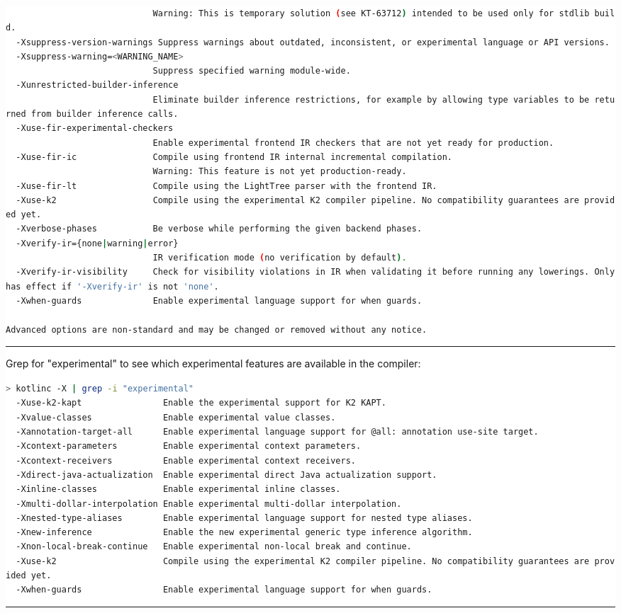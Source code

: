 ```bash
                             Warning: This is temporary solution (see KT-63712) intended to be used only for stdlib build.
  -Xsuppress-version-warnings Suppress warnings about outdated, inconsistent, or experimental language or API versions.
  -Xsuppress-warning=<WARNING_NAME>
                             Suppress specified warning module-wide.
  -Xunrestricted-builder-inference
                             Eliminate builder inference restrictions, for example by allowing type variables to be returned from builder inference calls.
  -Xuse-fir-experimental-checkers
                             Enable experimental frontend IR checkers that are not yet ready for production.
  -Xuse-fir-ic               Compile using frontend IR internal incremental compilation.
                             Warning: This feature is not yet production-ready.
  -Xuse-fir-lt               Compile using the LightTree parser with the frontend IR.
  -Xuse-k2                   Compile using the experimental K2 compiler pipeline. No compatibility guarantees are provided yet.
  -Xverbose-phases           Be verbose while performing the given backend phases.
  -Xverify-ir={none|warning|error}
                             IR verification mode (no verification by default).
  -Xverify-ir-visibility     Check for visibility violations in IR when validating it before running any lowerings. Only has effect if '-Xverify-ir' is not 'none'.
  -Xwhen-guards              Enable experimental language support for when guards.

Advanced options are non-standard and may be changed or removed without any notice.
```

---

Grep for "experimental" to see which experimental features are available in the compiler:

```bash
> kotlinc -X | grep -i "experimental"
  -Xuse-k2-kapt                Enable the experimental support for K2 KAPT.
  -Xvalue-classes              Enable experimental value classes.
  -Xannotation-target-all      Enable experimental language support for @all: annotation use-site target.
  -Xcontext-parameters         Enable experimental context parameters.
  -Xcontext-receivers          Enable experimental context receivers.
  -Xdirect-java-actualization  Enable experimental direct Java actualization support.
  -Xinline-classes             Enable experimental inline classes.
  -Xmulti-dollar-interpolation Enable experimental multi-dollar interpolation.
  -Xnested-type-aliases        Enable experimental language support for nested type aliases.
  -Xnew-inference              Enable the new experimental generic type inference algorithm.
  -Xnon-local-break-continue   Enable experimental non-local break and continue.
  -Xuse-k2                     Compile using the experimental K2 compiler pipeline. No compatibility guarantees are provided yet.
  -Xwhen-guards                Enable experimental language support for when guards.
```

---
<style scoped>
 ul { list-style-type: none; }
 li { padding-bottom: 15px; }
 b { text-align: center; font-size: 45px;}
</style>
